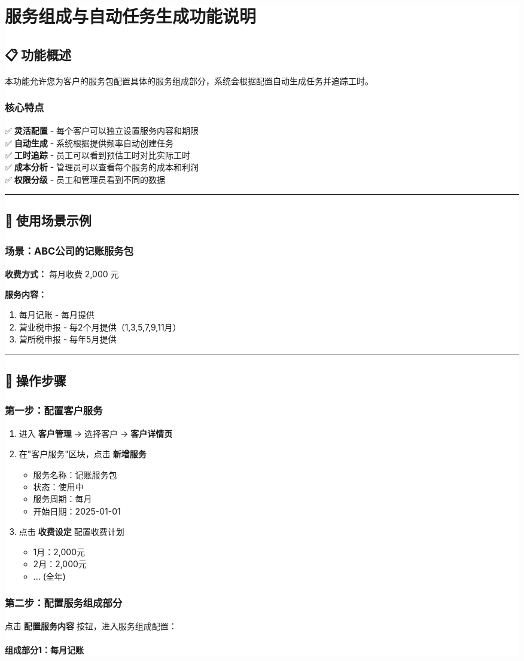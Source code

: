 # 服务组成与自动任务生成功能说明

## 📋 功能概述

本功能允许您为客户的服务包配置具体的服务组成部分，系统会根据配置自动生成任务并追踪工时。

### 核心特点

✅ **灵活配置** - 每个客户可以独立设置服务内容和期限  
✅ **自动生成** - 系统根据提供频率自动创建任务  
✅ **工时追踪** - 员工可以看到预估工时对比实际工时  
✅ **成本分析** - 管理员可以查看每个服务的成本和利润  
✅ **权限分级** - 员工和管理员看到不同的数据

---

## 🎯 使用场景示例

### 场景：ABC公司的记账服务包

**收费方式：** 每月收费 2,000 元

**服务内容：**
1. 每月记账 - 每月提供
2. 营业税申报 - 每2个月提供（1,3,5,7,9,11月）
3. 营所税申报 - 每年5月提供

---

## 📝 操作步骤

### 第一步：配置客户服务

1. 进入 **客户管理** → 选择客户 → **客户详情页**

2. 在"客户服务"区块，点击 **新增服务**
   - 服务名称：记账服务包
   - 状态：使用中
   - 服务周期：每月
   - 开始日期：2025-01-01

3. 点击 **收费设定** 配置收费计划
   - 1月：2,000元
   - 2月：2,000元
   - ... (全年)

### 第二步：配置服务组成部分

点击 **配置服务内容** 按钮，进入服务组成配置：

#### 组成部分1：每月记账
